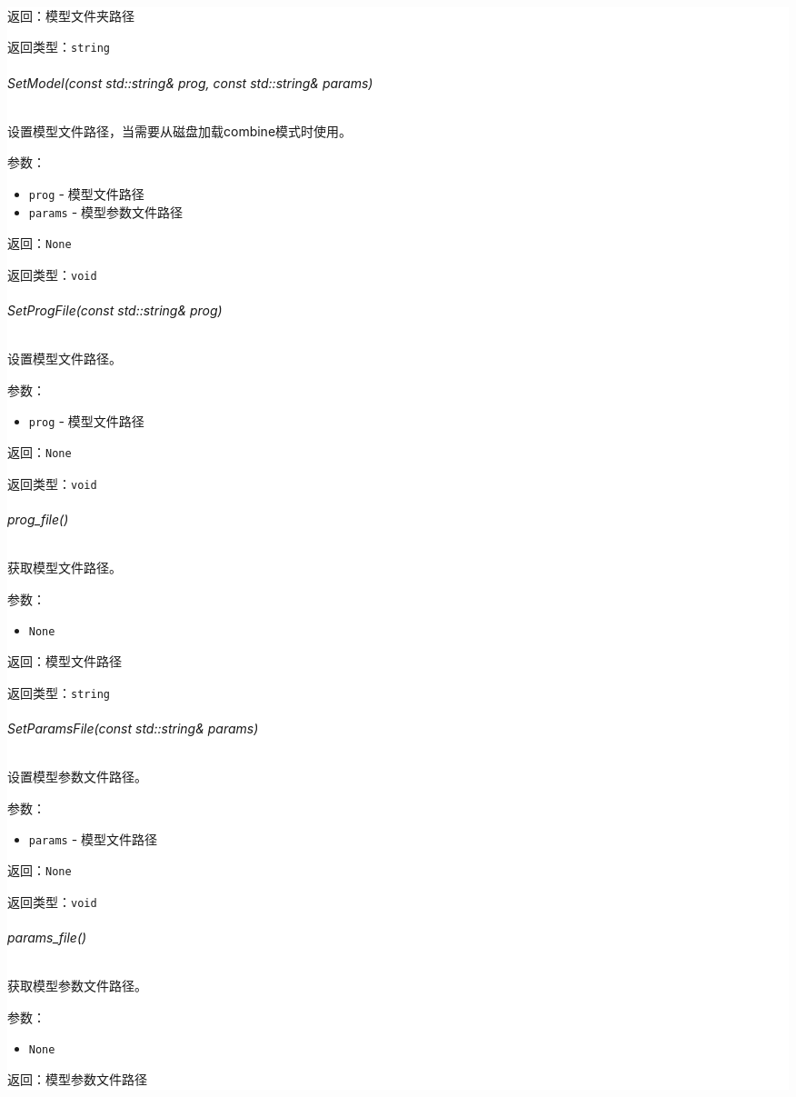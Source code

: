 返回：模型文件夹路径

返回类型：`string`


###### SetModel(const std::string& prog, const std::string& params)

设置模型文件路径，当需要从磁盘加载combine模式时使用。

参数：

- `prog` - 模型文件路径
- `params` - 模型参数文件路径

返回：`None`

返回类型：`void`

###### SetProgFile(const std::string& prog)

设置模型文件路径。

参数：

- `prog` - 模型文件路径

返回：`None`

返回类型：`void`

###### prog_file()

获取模型文件路径。

参数：

- `None`

返回：模型文件路径

返回类型：`string`

###### SetParamsFile(const std::string& params)

设置模型参数文件路径。

参数：

- `params` - 模型文件路径

返回：`None`

返回类型：`void`

###### params_file()

获取模型参数文件路径。

参数：

- `None`

返回：模型参数文件路径
